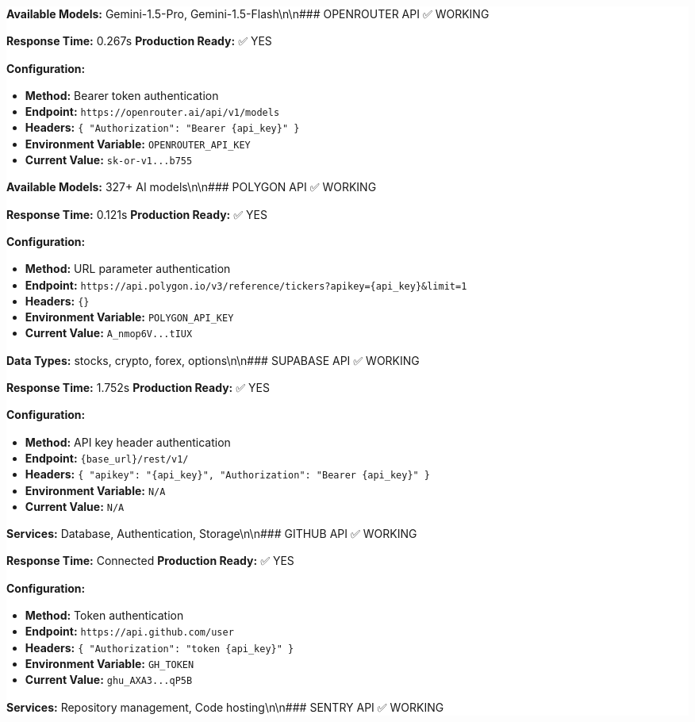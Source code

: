 **Available Models:** Gemini-1.5-Pro, Gemini-1.5-Flash\n\n### OPENROUTER API ✅ WORKING

**Response Time:** 0.267s
**Production Ready:** ✅ YES

**Configuration:**
- **Method:** Bearer token authentication
- **Endpoint:** `https://openrouter.ai/api/v1/models`
- **Headers:** `{
  "Authorization": "Bearer {api_key}"
}`
- **Environment Variable:** `OPENROUTER_API_KEY`
- **Current Value:** `sk-or-v1...b755`

**Available Models:** 327+ AI models\n\n### POLYGON API ✅ WORKING

**Response Time:** 0.121s
**Production Ready:** ✅ YES

**Configuration:**
- **Method:** URL parameter authentication
- **Endpoint:** `https://api.polygon.io/v3/reference/tickers?apikey={api_key}&limit=1`
- **Headers:** `{}`
- **Environment Variable:** `POLYGON_API_KEY`
- **Current Value:** `A_nmop6V...tIUX`

**Data Types:** stocks, crypto, forex, options\n\n### SUPABASE API ✅ WORKING

**Response Time:** 1.752s
**Production Ready:** ✅ YES

**Configuration:**
- **Method:** API key header authentication
- **Endpoint:** `{base_url}/rest/v1/`
- **Headers:** `{
  "apikey": "{api_key}",
  "Authorization": "Bearer {api_key}"
}`
- **Environment Variable:** `N/A`
- **Current Value:** `N/A`

**Services:** Database, Authentication, Storage\n\n### GITHUB API ✅ WORKING

**Response Time:** Connected
**Production Ready:** ✅ YES

**Configuration:**
- **Method:** Token authentication
- **Endpoint:** `https://api.github.com/user`
- **Headers:** `{
  "Authorization": "token {api_key}"
}`
- **Environment Variable:** `GH_TOKEN`
- **Current Value:** `ghu_AXA3...qP5B`

**Services:** Repository management, Code hosting\n\n### SENTRY API ✅ WORKING
